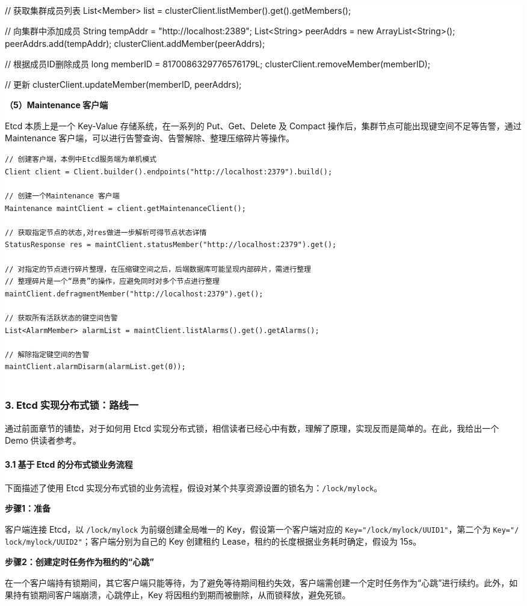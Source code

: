 // 获取集群成员列表
List&lt;Member&gt; list = clusterClient.listMember().get().getMembers();

// 向集群中添加成员
String tempAddr = &quot;http://localhost:2389&quot;;
List&lt;String&gt; peerAddrs = new ArrayList&lt;String&gt;();
peerAddrs.add(tempAddr); 
clusterClient.addMember(peerAddrs);

// 根据成员ID删除成员
long memberID = 8170086329776576179L;
clusterClient.removeMember(memberID);

// 更新
clusterClient.updateMember(memberID, peerAddrs);

</code></pre>

<p><strong>（5）Maintenance 客户端</strong></p>

<p>Etcd 本质上是一个 Key-Value 存储系统，在一系列的 Put、Get、Delete 及 Compact 操作后，集群节点可能出现键空间不足等告警，通过 Maintenance 客户端，可以进行告警查询、告警解除、整理压缩碎片等操作。</p>

<pre><code>// 创建客户端，本例中Etcd服务端为单机模式
Client client = Client.builder().endpoints(&quot;http://localhost:2379&quot;).build();

// 创建一个Maintenance 客户端
Maintenance maintClient = client.getMaintenanceClient();

// 获取指定节点的状态,对res做进一步解析可得节点状态详情
StatusResponse res = maintClient.statusMember(&quot;http://localhost:2379&quot;).get();

// 对指定的节点进行碎片整理，在压缩键空间之后，后端数据库可能呈现内部碎片，需进行整理
// 整理碎片是一个“昂贵”的操作，应避免同时对多个节点进行整理
maintClient.defragmentMember(&quot;http://localhost:2379&quot;).get();

// 获取所有活跃状态的键空间告警
List&lt;AlarmMember&gt; alarmList = maintClient.listAlarms().get().getAlarms();

// 解除指定键空间的告警
maintClient.alarmDisarm(alarmList.get(0));

</code></pre>

<h3 id="3-etcd-实现分布式锁-路线一">3. Etcd 实现分布式锁：路线一</h3>

<p>通过前面章节的铺垫，对于如何用 Etcd 实现分布式锁，相信读者已经心中有数，理解了原理，实现反而是简单的。在此，我给出一个 Demo 供读者参考。</p>

<h4 id="3-1-基于-etcd-的分布式锁业务流程">3.1 基于 Etcd 的分布式锁业务流程</h4>

<p>下面描述了使用 Etcd 实现分布式锁的业务流程，假设对某个共享资源设置的锁名为：<code>/lock/mylock</code>。</p>

<p><strong>步骤1：准备</strong></p>

<p>客户端连接 Etcd，以 <code>/lock/mylock</code> 为前缀创建全局唯一的 Key，假设第一个客户端对应的 <code>Key=&quot;/lock/mylock/UUID1&quot;</code>，第二个为 <code>Key=&quot;/lock/mylock/UUID2&quot;</code>；客户端分别为自己的 Key 创建租约 Lease，租约的长度根据业务耗时确定，假设为 15s。</p>

<p><strong>步骤2：创建定时任务作为租约的“心跳”</strong></p>

<p>在一个客户端持有锁期间，其它客户端只能等待，为了避免等待期间租约失效，客户端需创建一个定时任务作为“心跳”进行续约。此外，如果持有锁期间客户端崩溃，心跳停止，Key 将因租约到期而被删除，从而锁释放，避免死锁。</p>
